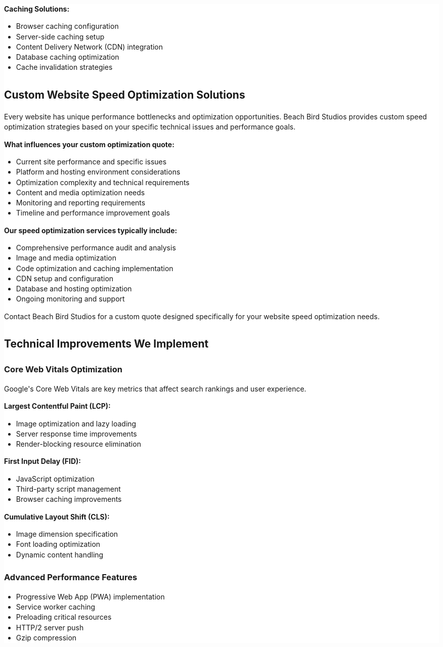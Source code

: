 **Caching Solutions:**
- Browser caching configuration
- Server-side caching setup
- Content Delivery Network (CDN) integration
- Database caching optimization
- Cache invalidation strategies

## Custom Website Speed Optimization Solutions

Every website has unique performance bottlenecks and optimization opportunities. Beach Bird Studios provides custom speed optimization strategies based on your specific technical issues and performance goals.

**What influences your custom optimization quote:**
- Current site performance and specific issues
- Platform and hosting environment considerations
- Optimization complexity and technical requirements
- Content and media optimization needs
- Monitoring and reporting requirements
- Timeline and performance improvement goals

**Our speed optimization services typically include:**
- Comprehensive performance audit and analysis
- Image and media optimization
- Code optimization and caching implementation
- CDN setup and configuration
- Database and hosting optimization
- Ongoing monitoring and support

Contact Beach Bird Studios for a custom quote designed specifically for your website speed optimization needs.

## Technical Improvements We Implement

### Core Web Vitals Optimization
Google's Core Web Vitals are key metrics that affect search rankings and user experience.

**Largest Contentful Paint (LCP):**
- Image optimization and lazy loading
- Server response time improvements
- Render-blocking resource elimination

**First Input Delay (FID):**
- JavaScript optimization
- Third-party script management
- Browser caching improvements

**Cumulative Layout Shift (CLS):**
- Image dimension specification
- Font loading optimization
- Dynamic content handling

### Advanced Performance Features
- Progressive Web App (PWA) implementation
- Service worker caching
- Preloading critical resources
- HTTP/2 server push
- Gzip compression
